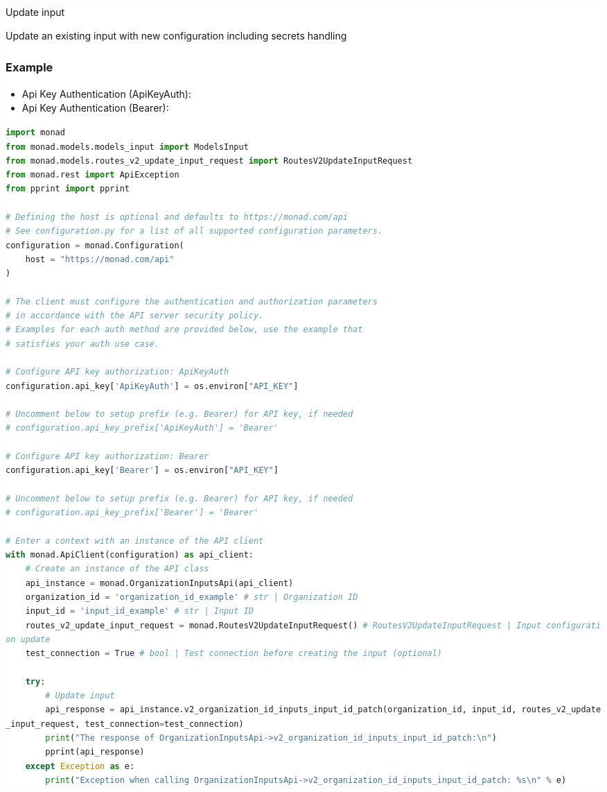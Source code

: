 Update input

Update an existing input with new configuration including secrets handling

### Example

* Api Key Authentication (ApiKeyAuth):
* Api Key Authentication (Bearer):

```python
import monad
from monad.models.models_input import ModelsInput
from monad.models.routes_v2_update_input_request import RoutesV2UpdateInputRequest
from monad.rest import ApiException
from pprint import pprint

# Defining the host is optional and defaults to https://monad.com/api
# See configuration.py for a list of all supported configuration parameters.
configuration = monad.Configuration(
    host = "https://monad.com/api"
)

# The client must configure the authentication and authorization parameters
# in accordance with the API server security policy.
# Examples for each auth method are provided below, use the example that
# satisfies your auth use case.

# Configure API key authorization: ApiKeyAuth
configuration.api_key['ApiKeyAuth'] = os.environ["API_KEY"]

# Uncomment below to setup prefix (e.g. Bearer) for API key, if needed
# configuration.api_key_prefix['ApiKeyAuth'] = 'Bearer'

# Configure API key authorization: Bearer
configuration.api_key['Bearer'] = os.environ["API_KEY"]

# Uncomment below to setup prefix (e.g. Bearer) for API key, if needed
# configuration.api_key_prefix['Bearer'] = 'Bearer'

# Enter a context with an instance of the API client
with monad.ApiClient(configuration) as api_client:
    # Create an instance of the API class
    api_instance = monad.OrganizationInputsApi(api_client)
    organization_id = 'organization_id_example' # str | Organization ID
    input_id = 'input_id_example' # str | Input ID
    routes_v2_update_input_request = monad.RoutesV2UpdateInputRequest() # RoutesV2UpdateInputRequest | Input configuration update
    test_connection = True # bool | Test connection before creating the input (optional)

    try:
        # Update input
        api_response = api_instance.v2_organization_id_inputs_input_id_patch(organization_id, input_id, routes_v2_update_input_request, test_connection=test_connection)
        print("The response of OrganizationInputsApi->v2_organization_id_inputs_input_id_patch:\n")
        pprint(api_response)
    except Exception as e:
        print("Exception when calling OrganizationInputsApi->v2_organization_id_inputs_input_id_patch: %s\n" % e)
```
